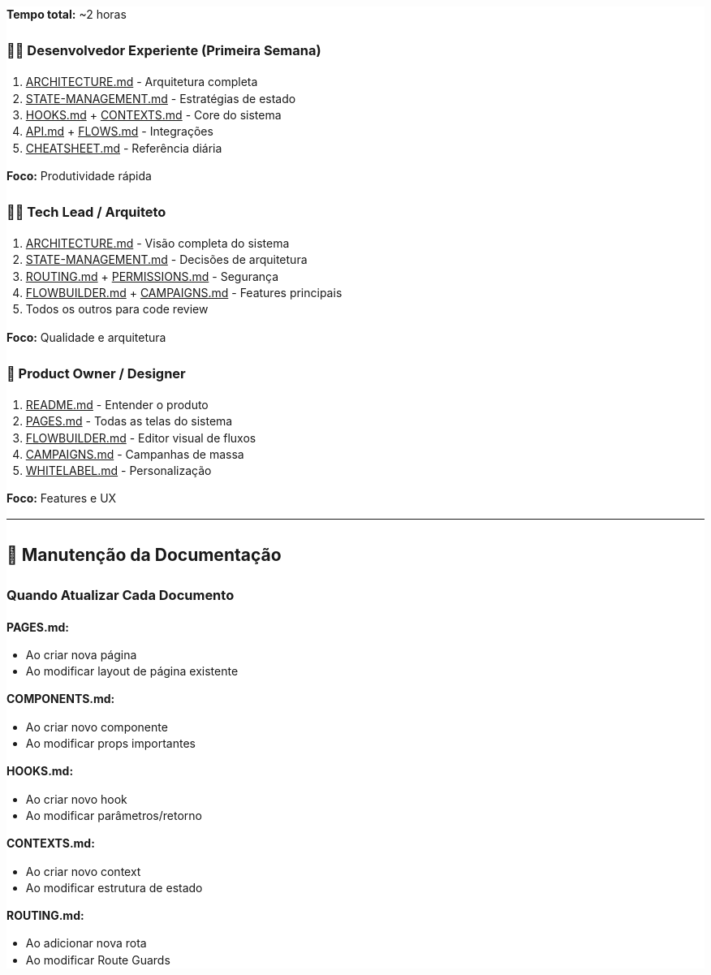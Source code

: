 **Tempo total:** ~2 horas

### 👨‍💻 Desenvolvedor Experiente (Primeira Semana)
1. [ARCHITECTURE.md](./ARCHITECTURE.md) - Arquitetura completa
2. [STATE-MANAGEMENT.md](./STATE-MANAGEMENT.md) - Estratégias de estado
3. [HOOKS.md](./HOOKS.md) + [CONTEXTS.md](./CONTEXTS.md) - Core do sistema
4. [API.md](./API.md) + [FLOWS.md](./FLOWS.md) - Integrações
5. [CHEATSHEET.md](./CHEATSHEET.md) - Referência diária

**Foco:** Produtividade rápida

### 👨‍💼 Tech Lead / Arquiteto
1. [ARCHITECTURE.md](./ARCHITECTURE.md) - Visão completa do sistema
2. [STATE-MANAGEMENT.md](./STATE-MANAGEMENT.md) - Decisões de arquitetura
3. [ROUTING.md](./ROUTING.md) + [PERMISSIONS.md](./PERMISSIONS.md) - Segurança
4. [FLOWBUILDER.md](./FLOWBUILDER.md) + [CAMPAIGNS.md](./CAMPAIGNS.md) - Features principais
5. Todos os outros para code review

**Foco:** Qualidade e arquitetura

### 🎨 Product Owner / Designer
1. [README.md](../README.md) - Entender o produto
2. [PAGES.md](./PAGES.md) - Todas as telas do sistema
3. [FLOWBUILDER.md](./FLOWBUILDER.md) - Editor visual de fluxos
4. [CAMPAIGNS.md](./CAMPAIGNS.md) - Campanhas de massa
5. [WHITELABEL.md](./WHITELABEL.md) - Personalização

**Foco:** Features e UX

---

## 🔄 Manutenção da Documentação

### Quando Atualizar Cada Documento

**PAGES.md:**
- Ao criar nova página
- Ao modificar layout de página existente

**COMPONENTS.md:**
- Ao criar novo componente
- Ao modificar props importantes

**HOOKS.md:**
- Ao criar novo hook
- Ao modificar parâmetros/retorno

**CONTEXTS.md:**
- Ao criar novo context
- Ao modificar estrutura de estado

**ROUTING.md:**
- Ao adicionar nova rota
- Ao modificar Route Guards
